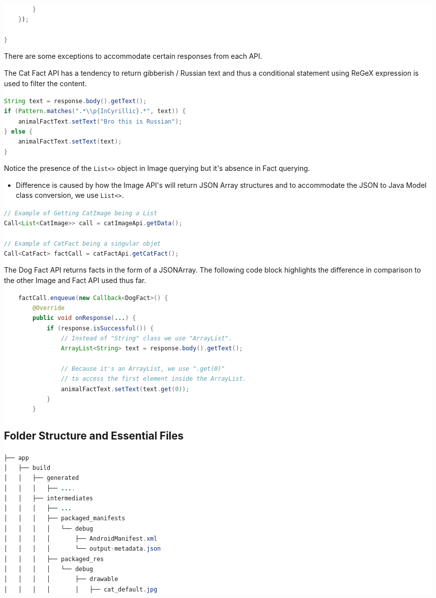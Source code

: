 ```java
        }  
    });  
  
}
```

There are some exceptions to accommodate certain responses from each API.

The Cat Fact API has a tendency to return gibberish / Russian text and thus a conditional statement using ReGeX expression is used to filter the content. 

```java
String text = response.body().getText();  
if (Pattern.matches(".*\\p{InCyrillic}.*", text)) {  
    animalFactText.setText("Bro this is Russian");  
} else {  
    animalFactText.setText(text);  
}
```

Notice the presence of the `List<>` object in Image querying but it's absence in Fact querying.
- Difference is caused by how the Image API's will return JSON Array structures and to accommodate the JSON to Java Model class conversion, we use `List<>`. 

```java
// Example of Getting CatImage being a List
Call<List<CatImage>> call = catImageApi.getData();

// Example of CatFact being a singular objet
Call<CatFact> factCall = catFactApi.getCatFact();
```

The Dog Fact API returns facts in the form of a JSONArray. The following code block highlights the difference in comparison to the other Image and Fact API used thus far.

```java
	factCall.enqueue(new Callback<DogFact>() {  
		@Override  
		public void onResponse(...) {  
			if (response.isSuccessful()) {  
				// Instead of "String" class we use "ArrayList".
				ArrayList<String> text = response.body().getText();
				  
				// Because it's an ArrayList, we use ".get(0)" 
				// to access the first element inside the ArrayList.
				animalFactText.setText(text.get(0));  
			}  
		}
```

## Folder Structure and Essential Files

```java
├── app
│   ├── build
│   │   ├── generated
│   │   │   ├── ....
│   │   ├── intermediates
│   │   │   ├── ...
│   │   │   ├── packaged_manifests
│   │   │   │   └── debug
│   │   │   │       ├── AndroidManifest.xml
│   │   │   │       └── output-metadata.json
│   │   │   ├── packaged_res
│   │   │   │   └── debug
│   │   │   │       ├── drawable
│   │   │   │       │   ├── cat_default.jpg
```